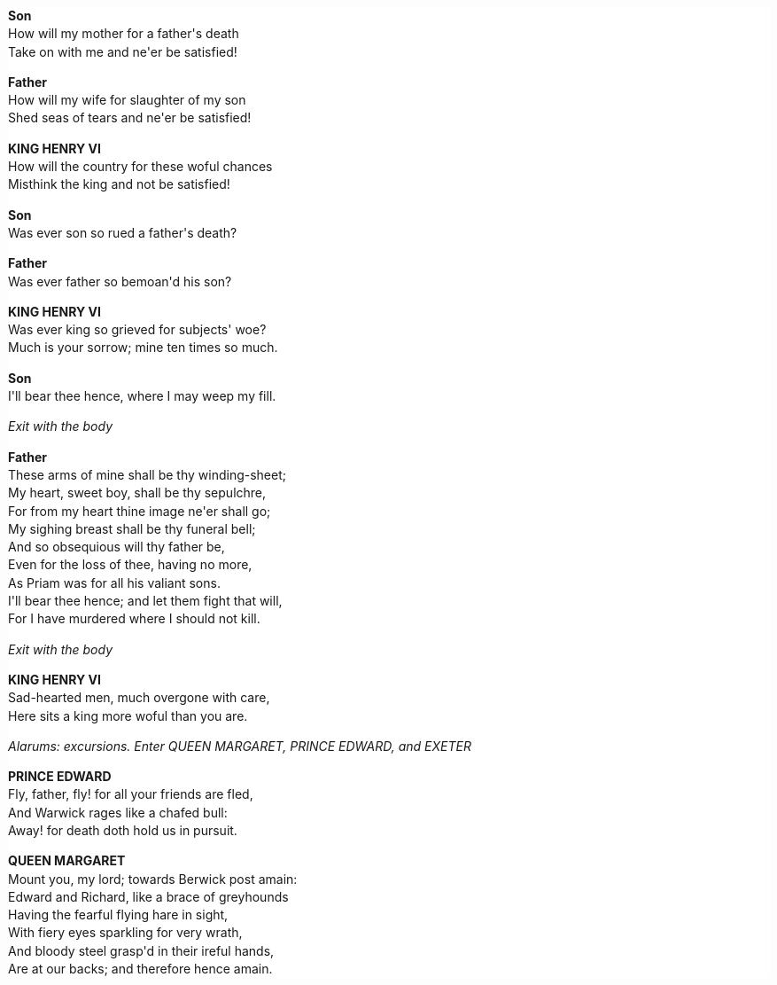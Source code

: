 **Son**  
How will my mother for a father's death  
Take on with me and ne'er be satisfied!

**Father**  
How will my wife for slaughter of my son  
Shed seas of tears and ne'er be satisfied!

**KING HENRY VI**  
How will the country for these woful chances  
Misthink the king and not be satisfied!

**Son**  
Was ever son so rued a father's death?

**Father**  
Was ever father so bemoan'd his son?

**KING HENRY VI**  
Was ever king so grieved for subjects' woe?  
Much is your sorrow; mine ten times so much.

**Son**  
I'll bear thee hence, where I may weep my fill.

*Exit with the body*

**Father**  
These arms of mine shall be thy winding-sheet;  
My heart, sweet boy, shall be thy sepulchre,  
For from my heart thine image ne'er shall go;  
My sighing breast shall be thy funeral bell;  
And so obsequious will thy father be,  
Even for the loss of thee, having no more,  
As Priam was for all his valiant sons.  
I'll bear thee hence; and let them fight that will,  
For I have murdered where I should not kill.

*Exit with the body*

**KING HENRY VI**  
Sad-hearted men, much overgone with care,  
Here sits a king more woful than you are.

*Alarums: excursions. Enter QUEEN MARGARET, PRINCE EDWARD,
and EXETER*

**PRINCE EDWARD**  
Fly, father, fly! for all your friends are fled,  
And Warwick rages like a chafed bull:  
Away! for death doth hold us in pursuit.

**QUEEN MARGARET**  
Mount you, my lord; towards Berwick post amain:  
Edward and Richard, like a brace of greyhounds  
Having the fearful flying hare in sight,  
With fiery eyes sparkling for very wrath,  
And bloody steel grasp'd in their ireful hands,  
Are at our backs; and therefore hence amain.
